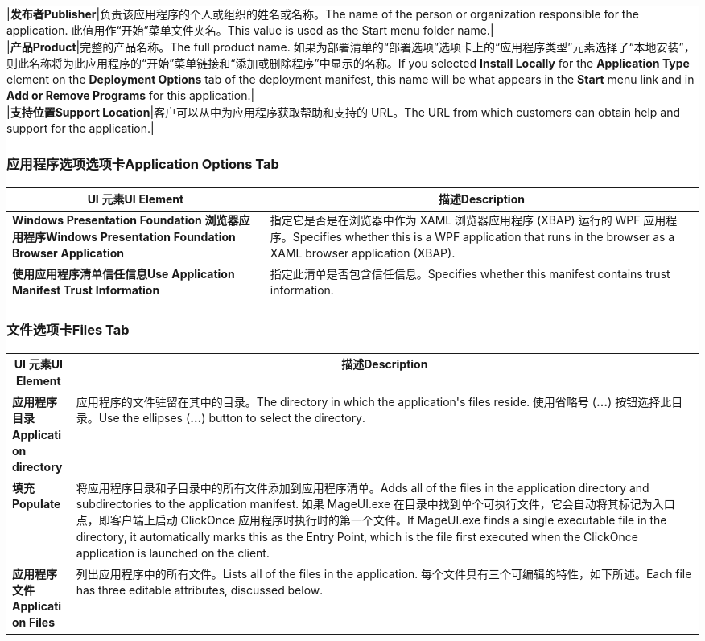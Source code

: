 |<span data-ttu-id="6a272-275">**发布者**</span><span class="sxs-lookup"><span data-stu-id="6a272-275">**Publisher**</span></span>|<span data-ttu-id="6a272-276">负责该应用程序的个人或组织的姓名或名称。</span><span class="sxs-lookup"><span data-stu-id="6a272-276">The name of the person or organization responsible for the application.</span></span> <span data-ttu-id="6a272-277">此值用作“开始”菜单文件夹名。</span><span class="sxs-lookup"><span data-stu-id="6a272-277">This value is used as the Start menu folder name.</span></span>|  
|<span data-ttu-id="6a272-278">**产品**</span><span class="sxs-lookup"><span data-stu-id="6a272-278">**Product**</span></span>|<span data-ttu-id="6a272-279">完整的产品名称。</span><span class="sxs-lookup"><span data-stu-id="6a272-279">The full product name.</span></span> <span data-ttu-id="6a272-280">如果为部署清单的“部署选项”选项卡上的“应用程序类型”元素选择了“本地安装”，则此名称将为此应用程序的“开始”菜单链接和“添加或删除程序”中显示的名称。</span><span class="sxs-lookup"><span data-stu-id="6a272-280">If you selected **Install Locally** for the **Application Type** element on the **Deployment Options** tab of the deployment manifest, this name will be what appears in the **Start** menu link and in **Add or Remove Programs** for this application.</span></span>|  
|<span data-ttu-id="6a272-281">**支持位置**</span><span class="sxs-lookup"><span data-stu-id="6a272-281">**Support Location**</span></span>|<span data-ttu-id="6a272-282">客户可以从中为应用程序获取帮助和支持的 URL。</span><span class="sxs-lookup"><span data-stu-id="6a272-282">The URL from which customers can obtain help and support for the application.</span></span>|  
  
### <a name="application-options-tab"></a><span data-ttu-id="6a272-283">应用程序选项选项卡</span><span class="sxs-lookup"><span data-stu-id="6a272-283">Application Options Tab</span></span>  
  
|<span data-ttu-id="6a272-284">UI 元素</span><span class="sxs-lookup"><span data-stu-id="6a272-284">UI Element</span></span>|<span data-ttu-id="6a272-285">描述</span><span class="sxs-lookup"><span data-stu-id="6a272-285">Description</span></span>|  
|----------------|-----------------|  
|<span data-ttu-id="6a272-286">**Windows Presentation Foundation 浏览器应用程序**</span><span class="sxs-lookup"><span data-stu-id="6a272-286">**Windows Presentation Foundation Browser Application**</span></span>|<span data-ttu-id="6a272-287">指定它是否是在浏览器中作为 XAML 浏览器应用程序 (XBAP) 运行的 WPF 应用程序。</span><span class="sxs-lookup"><span data-stu-id="6a272-287">Specifies whether this is a WPF application that runs in the browser as a XAML browser application (XBAP).</span></span>|  
|<span data-ttu-id="6a272-288">**使用应用程序清单信任信息**</span><span class="sxs-lookup"><span data-stu-id="6a272-288">**Use Application Manifest Trust Information**</span></span>|<span data-ttu-id="6a272-289">指定此清单是否包含信任信息。</span><span class="sxs-lookup"><span data-stu-id="6a272-289">Specifies whether this manifest contains trust information.</span></span>|  
  
### <a name="files-tab"></a><span data-ttu-id="6a272-290">文件选项卡</span><span class="sxs-lookup"><span data-stu-id="6a272-290">Files Tab</span></span>  
  
|<span data-ttu-id="6a272-291">UI 元素</span><span class="sxs-lookup"><span data-stu-id="6a272-291">UI Element</span></span>|<span data-ttu-id="6a272-292">描述</span><span class="sxs-lookup"><span data-stu-id="6a272-292">Description</span></span>|  
|----------------|-----------------|  
|<span data-ttu-id="6a272-293">**应用程序目录**</span><span class="sxs-lookup"><span data-stu-id="6a272-293">**Application directory**</span></span>|<span data-ttu-id="6a272-294">应用程序的文件驻留在其中的目录。</span><span class="sxs-lookup"><span data-stu-id="6a272-294">The directory in which the application's files reside.</span></span> <span data-ttu-id="6a272-295">使用省略号 (**…**) 按钮选择此目录。</span><span class="sxs-lookup"><span data-stu-id="6a272-295">Use the ellipses (**…**) button to select the directory.</span></span>|  
|<span data-ttu-id="6a272-296">**填充**</span><span class="sxs-lookup"><span data-stu-id="6a272-296">**Populate**</span></span>|<span data-ttu-id="6a272-297">将应用程序目录和子目录中的所有文件添加到应用程序清单。</span><span class="sxs-lookup"><span data-stu-id="6a272-297">Adds all of the files in the application directory and subdirectories to the application manifest.</span></span> <span data-ttu-id="6a272-298">如果 MageUI.exe 在目录中找到单个可执行文件，它会自动将其标记为入口点，即客户端上启动 ClickOnce 应用程序时执行时的第一个文件。</span><span class="sxs-lookup"><span data-stu-id="6a272-298">If MageUI.exe finds a single executable file in the directory, it automatically marks this as the Entry Point, which is the file first executed when the ClickOnce application is launched on the client.</span></span>|  
|<span data-ttu-id="6a272-299">**应用程序文件**</span><span class="sxs-lookup"><span data-stu-id="6a272-299">**Application Files**</span></span>|<span data-ttu-id="6a272-300">列出应用程序中的所有文件。</span><span class="sxs-lookup"><span data-stu-id="6a272-300">Lists all of the files in the application.</span></span> <span data-ttu-id="6a272-301">每个文件具有三个可编辑的特性，如下所述。</span><span class="sxs-lookup"><span data-stu-id="6a272-301">Each file has three editable attributes, discussed below.</span></span>|  